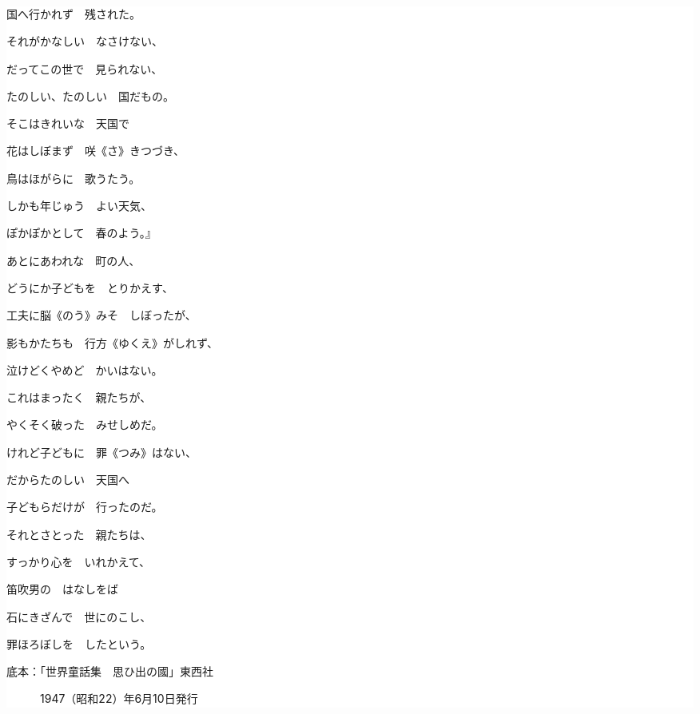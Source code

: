 国へ行かれず　残された。

それがかなしい　なさけない、

だってこの世で　見られない、

たのしい、たのしい　国だもの。



そこはきれいな　天国で

花はしぼまず　咲《さ》きつづき、

鳥はほがらに　歌うたう。

しかも年じゅう　よい天気、

ぽかぽかとして　春のよう。』



あとにあわれな　町の人、

どうにか子どもを　とりかえす、

工夫に脳《のう》みそ　しぼったが、

影もかたちも　行方《ゆくえ》がしれず、

泣けどくやめど　かいはない。



これはまったく　親たちが、

やくそく破った　みせしめだ。

けれど子どもに　罪《つみ》はない、

だからたのしい　天国へ

子どもらだけが　行ったのだ。



それとさとった　親たちは、

すっかり心を　いれかえて、

笛吹男の　はなしをば

石にきざんで　世にのこし、

罪ほろぼしを　したという。













底本：「世界童話集　思ひ出の國」東西社


　　　1947（昭和22）年6月10日発行
